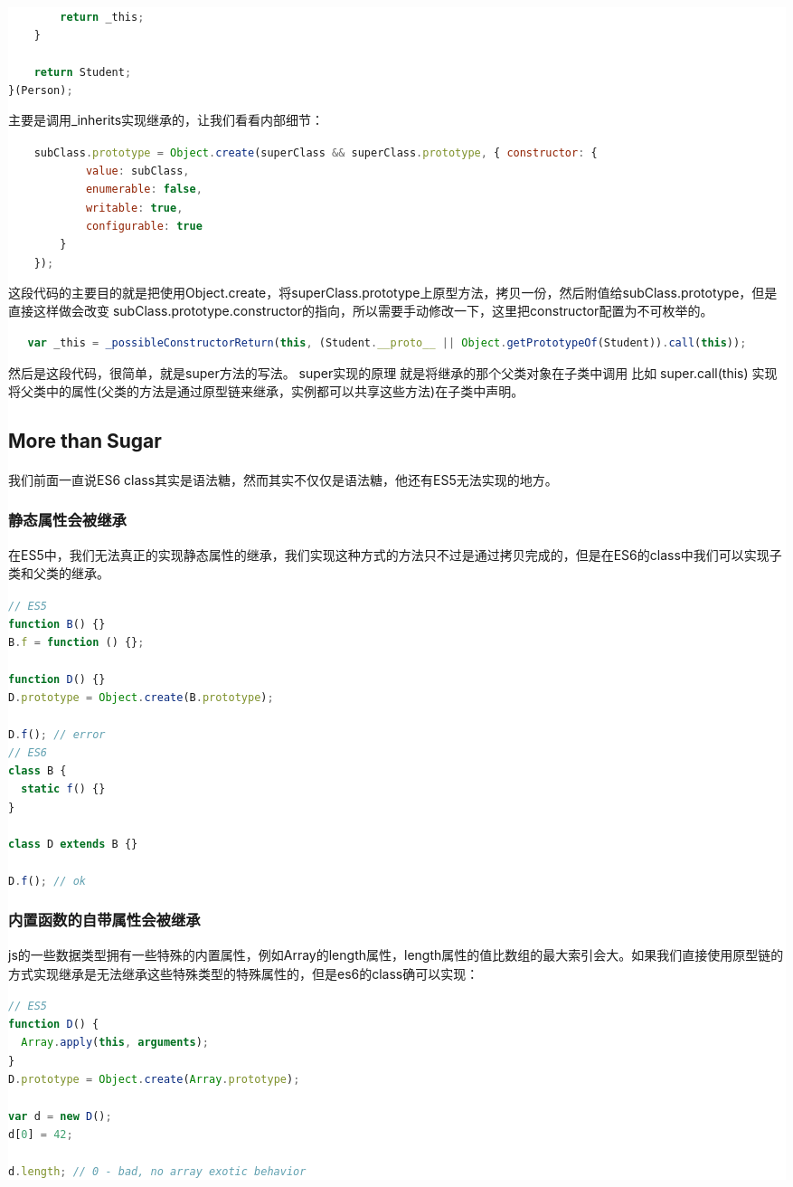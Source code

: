 ```javascript
        return _this;
    }

    return Student;
}(Person);
```
主要是调用_inherits实现继承的，让我们看看内部细节：
```javascript
    subClass.prototype = Object.create(superClass && superClass.prototype, { constructor: { 
            value: subClass, 
            enumerable: false, 
            writable: true, 
            configurable: true 
        } 
    }); 
```
这段代码的主要目的就是把使用Object.create，将superClass.prototype上原型方法，拷贝一份，然后附值给subClass.prototype，但是直接这样做会改变 subClass.prototype.constructor的指向，所以需要手动修改一下，这里把constructor配置为不可枚举的。
```javascript
   var _this = _possibleConstructorReturn(this, (Student.__proto__ || Object.getPrototypeOf(Student)).call(this));
```
然后是这段代码，很简单，就是super方法的写法。 super实现的原理 就是将继承的那个父类对象在子类中调用 比如 super.call(this) 实现将父类中的属性(父类的方法是通过原型链来继承，实例都可以共享这些方法)在子类中声明。
## More than Sugar
我们前面一直说ES6 class其实是语法糖，然而其实不仅仅是语法糖，他还有ES5无法实现的地方。
### 静态属性会被继承
在ES5中，我们无法真正的实现静态属性的继承，我们实现这种方式的方法只不过是通过拷贝完成的，但是在ES6的class中我们可以实现子类和父类的继承。
```javascript
// ES5
function B() {}
B.f = function () {};

function D() {}
D.prototype = Object.create(B.prototype);

D.f(); // error
// ES6
class B {
  static f() {}
}

class D extends B {}

D.f(); // ok
```
### 内置函数的自带属性会被继承
js的一些数据类型拥有一些特殊的内置属性，例如Array的length属性，length属性的值比数组的最大索引会大。如果我们直接使用原型链的方式实现继承是无法继承这些特殊类型的特殊属性的，但是es6的class确可以实现：
```javascript
// ES5
function D() {
  Array.apply(this, arguments);
}
D.prototype = Object.create(Array.prototype);

var d = new D();
d[0] = 42;

d.length; // 0 - bad, no array exotic behavior
```